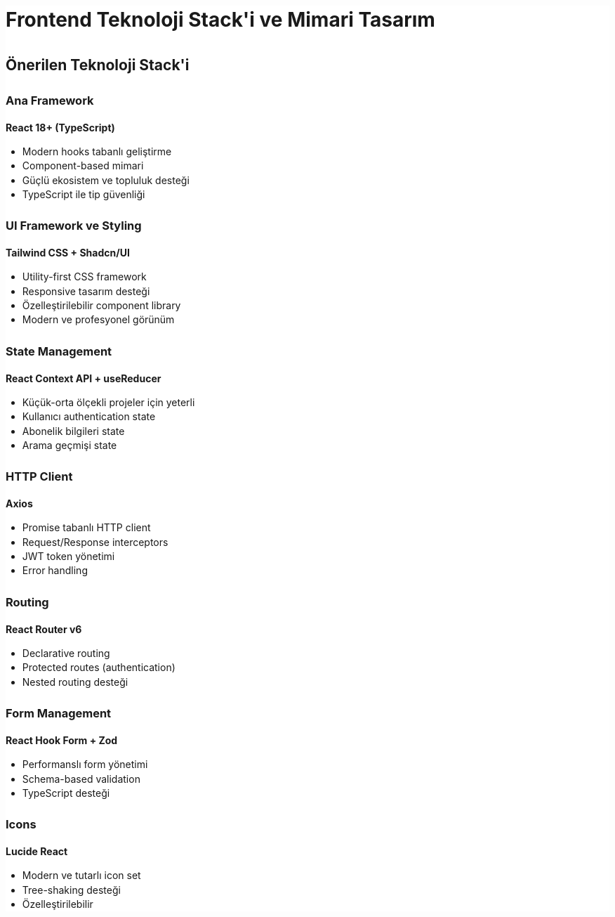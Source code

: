 # Frontend Teknoloji Stack'i ve Mimari Tasarım

## Önerilen Teknoloji Stack'i

### Ana Framework
**React 18+ (TypeScript)**
- Modern hooks tabanlı geliştirme
- Component-based mimari
- Güçlü ekosistem ve topluluk desteği
- TypeScript ile tip güvenliği

### UI Framework ve Styling
**Tailwind CSS + Shadcn/UI**
- Utility-first CSS framework
- Responsive tasarım desteği
- Özelleştirilebilir component library
- Modern ve profesyonel görünüm

### State Management
**React Context API + useReducer**
- Küçük-orta ölçekli projeler için yeterli
- Kullanıcı authentication state
- Abonelik bilgileri state
- Arama geçmişi state

### HTTP Client
**Axios**
- Promise tabanlı HTTP client
- Request/Response interceptors
- JWT token yönetimi
- Error handling

### Routing
**React Router v6**
- Declarative routing
- Protected routes (authentication)
- Nested routing desteği

### Form Management
**React Hook Form + Zod**
- Performanslı form yönetimi
- Schema-based validation
- TypeScript desteği

### Icons
**Lucide React**
- Modern ve tutarlı icon set
- Tree-shaking desteği
- Özelleştirilebilir

